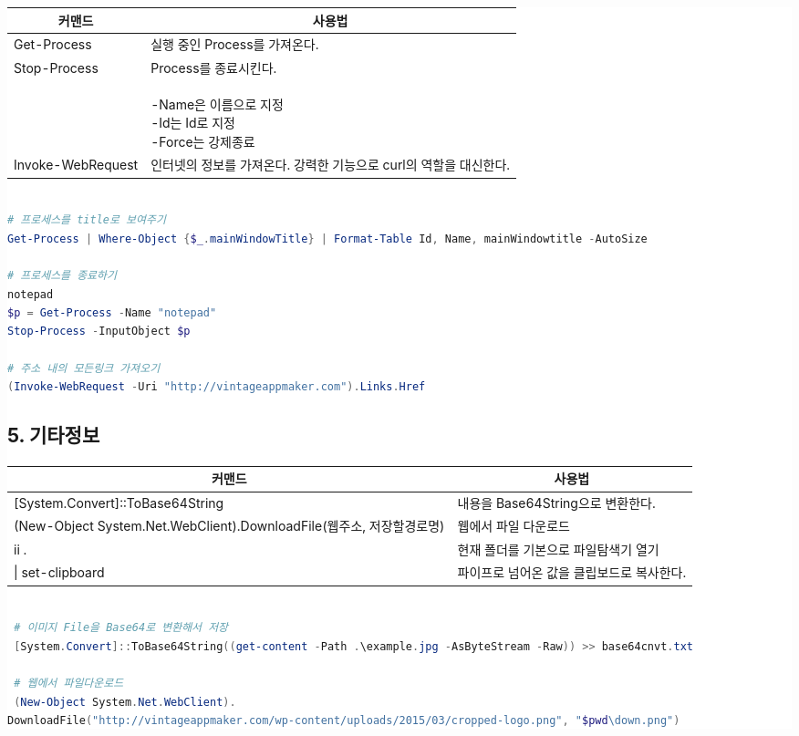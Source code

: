 | 커맨드               | 사용법                                                                  |
| ----------------- | -------------------------------------------------------------------- |
| Get-Process       | 실행 중인 Process를 가져온다.                                                 |
| Stop-Process      | Process를 종료시킨다.<br><br>-Name은 이름으로 지정<br>-Id는 Id로 지정<br>-Force는 강제종료 |
| Invoke-WebRequest | 인터넷의 정보를 가져온다. 강력한 기능으로 curl의 역할을 대신한다.                              |

```powershell

# 프로세스를 title로 보여주기 
Get-Process | Where-Object {$_.mainWindowTitle} | Format-Table Id, Name, mainWindowtitle -AutoSize

# 프로세스를 종료하기 
notepad
$p = Get-Process -Name "notepad"
Stop-Process -InputObject $p

# 주소 내의 모든링크 가져오기 
(Invoke-WebRequest -Uri "http://vintageappmaker.com").Links.Href
```
## 5. 기타정보 

| 커맨드                                                         | 사용법                      |
| ----------------------------------------------------------- | ------------------------ |
| [System.Convert]::ToBase64String                            | 내용을 Base64String으로 변환한다. |
| (New-Object System.Net.WebClient).DownloadFile(웹주소, 저장할경로명) | 웹에서 파일 다운로드              |
| ii .                                                        | 현재 폴더를 기본으로 파일탐색기 열기     |
| \| set-clipboard                                            | 파이프로 넘어온 값을 클립보드로 복사한다.  |

```powershell
 
 # 이미지 File을 Base64로 변환해서 저장
 [System.Convert]::ToBase64String((get-content -Path .\example.jpg -AsByteStream -Raw)) >> base64cnvt.txt 
 
 # 웹에서 파일다운로드  
 (New-Object System.Net.WebClient).
DownloadFile("http://vintageappmaker.com/wp-content/uploads/2015/03/cropped-logo.png", "$pwd\down.png")

```
